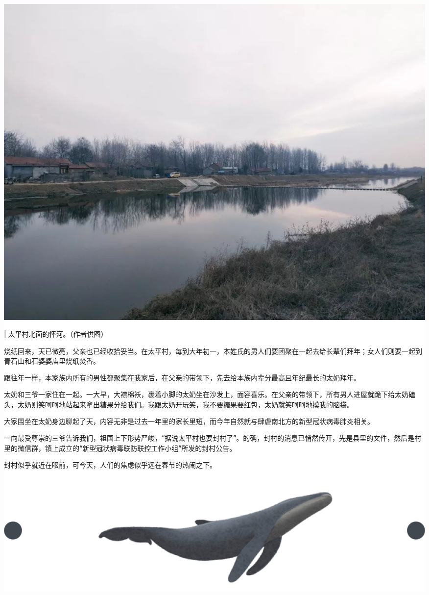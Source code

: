 ![](/images/post/3f55db89e9b047f75fc6bb634c2241b6.jpg)

| 太平村北面的怀河。（作者供图）

烧纸回来，天已微亮，父亲也已经收拾妥当。在太平村，每到大年初一，本姓氏的男人们要团聚在一起去给长辈们拜年；女人们则要一起到青石山和石婆婆庙里烧纸焚香。  

跟往年一样，本家族内所有的男性都聚集在我家后，在父亲的带领下，先去给本族内辈分最高且年纪最长的太奶拜年。

太奶和三爷一家住在一起。一大早，大襟棉袄，裹着小脚的太奶坐在沙发上，面容喜乐。在父亲的带领下，所有男人进屋就跪下给太奶磕头，太奶则笑呵呵地站起来拿出糖果分给我们。我跟太奶开玩笑，我不要糖果要红包，太奶就笑呵呵地摸我的脑袋。 

大家围坐在太奶身边聊起了天，内容无非是过去一年里的家长里短，而今年自然就与肆虐南北方的新型冠状病毒肺炎相关。

一向最受尊崇的三爷告诉我们，祖国上下形势严峻，“据说太平村也要封村了”。的确，封村的消息已悄然传开，先是县里的文件，然后是村里的微信群，镇上成立的“新型冠状病毒联防联控工作小组”所发的封村公告。

封村似乎就近在眼前，可今天，人们的焦虑似乎远在春节的热闹之下。

![](/images/post/6206ed5447059e5ef20d23ddd372074e.jpg)
